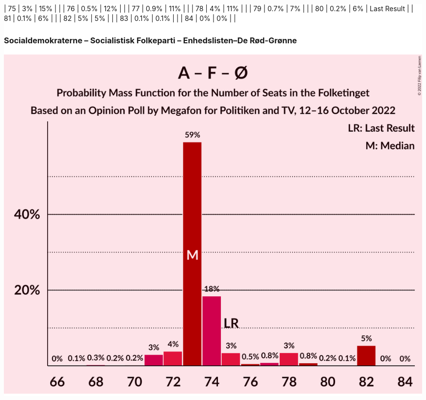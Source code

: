 | 75 | 3% | 15% |  |
| 76 | 0.5% | 12% |  |
| 77 | 0.9% | 11% |  |
| 78 | 4% | 11% |  |
| 79 | 0.7% | 7% |  |
| 80 | 0.2% | 6% | Last Result |
| 81 | 0.1% | 6% |  |
| 82 | 5% | 5% |  |
| 83 | 0.1% | 0.1% |  |
| 84 | 0% | 0% |  |

### Socialdemokraterne – Socialistisk Folkeparti – Enhedslisten–De Rød-Grønne

![Graph with seats probability mass function not yet produced](2022-10-16-Megafon-coalitions-seats-pmf-a–f–ø.png "Seats Probability Mass Function")
